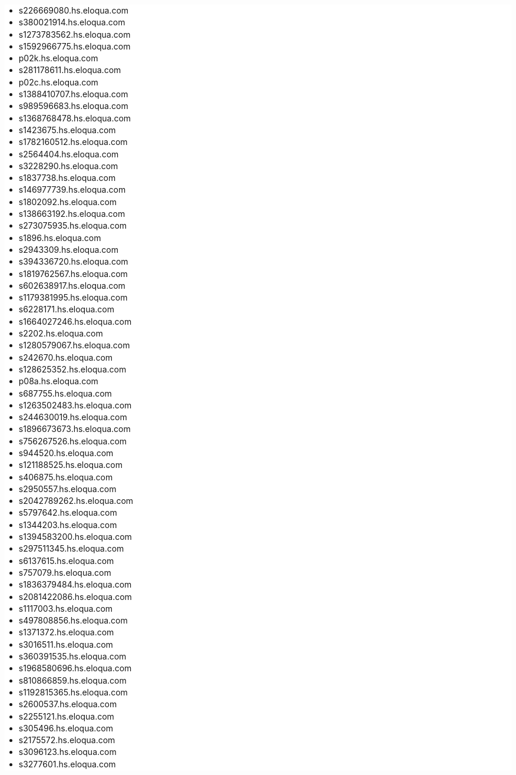 * s226669080.hs.eloqua.com
* s380021914.hs.eloqua.com
* s1273783562.hs.eloqua.com
* s1592966775.hs.eloqua.com
* p02k.hs.eloqua.com
* s281178611.hs.eloqua.com
* p02c.hs.eloqua.com
* s1388410707.hs.eloqua.com
* s989596683.hs.eloqua.com
* s1368768478.hs.eloqua.com
* s1423675.hs.eloqua.com
* s1782160512.hs.eloqua.com
* s2564404.hs.eloqua.com
* s3228290.hs.eloqua.com
* s1837738.hs.eloqua.com
* s146977739.hs.eloqua.com
* s1802092.hs.eloqua.com
* s138663192.hs.eloqua.com
* s273075935.hs.eloqua.com
* s1896.hs.eloqua.com
* s2943309.hs.eloqua.com
* s394336720.hs.eloqua.com
* s1819762567.hs.eloqua.com
* s602638917.hs.eloqua.com
* s1179381995.hs.eloqua.com
* s6228171.hs.eloqua.com
* s1664027246.hs.eloqua.com
* s2202.hs.eloqua.com
* s1280579067.hs.eloqua.com
* s242670.hs.eloqua.com
* s128625352.hs.eloqua.com
* p08a.hs.eloqua.com
* s687755.hs.eloqua.com
* s1263502483.hs.eloqua.com
* s244630019.hs.eloqua.com
* s1896673673.hs.eloqua.com
* s756267526.hs.eloqua.com
* s944520.hs.eloqua.com
* s121188525.hs.eloqua.com
* s406875.hs.eloqua.com
* s2950557.hs.eloqua.com
* s2042789262.hs.eloqua.com
* s5797642.hs.eloqua.com
* s1344203.hs.eloqua.com
* s1394583200.hs.eloqua.com
* s297511345.hs.eloqua.com
* s6137615.hs.eloqua.com
* s757079.hs.eloqua.com
* s1836379484.hs.eloqua.com
* s2081422086.hs.eloqua.com
* s1117003.hs.eloqua.com
* s497808856.hs.eloqua.com
* s1371372.hs.eloqua.com
* s3016511.hs.eloqua.com
* s360391535.hs.eloqua.com
* s1968580696.hs.eloqua.com
* s810866859.hs.eloqua.com
* s1192815365.hs.eloqua.com
* s2600537.hs.eloqua.com
* s2255121.hs.eloqua.com
* s305496.hs.eloqua.com
* s2175572.hs.eloqua.com
* s3096123.hs.eloqua.com
* s3277601.hs.eloqua.com